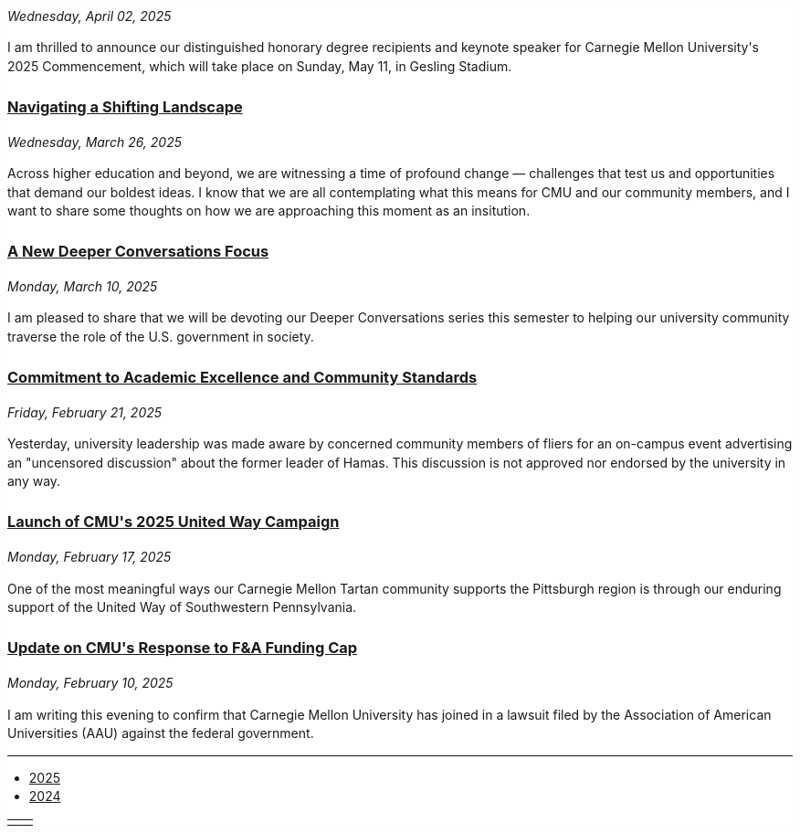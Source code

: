 _Wednesday, April 02, 2025_

I am thrilled to announce our distinguished honorary degree recipients and keynote speaker for Carnegie Mellon University's 2025 Commencement, which will take place on Sunday, May 11, in Gesling Stadium.

### [Navigating a Shifting Landscape](https://www.cmu.edu/leadership/president/campus-comms/03-26-25)

_Wednesday, March 26, 2025_

Across higher education and beyond, we are witnessing a time of profound change — challenges that test us and opportunities that demand our boldest ideas. I know that we are all contemplating what this means for CMU and our community members, and I want to share some thoughts on how we are approaching this moment as an insitution.

### [A New Deeper Conversations Focus](https://www.cmu.edu/leadership/president/campus-comms/03-10-25)

_Monday, March 10, 2025_

I am pleased to share that we will be devoting our Deeper Conversations series this semester to helping our university community traverse the role of the U.S. government in society.

### [Commitment to Academic Excellence and Community Standards](https://www.cmu.edu/leadership/president/campus-comms/02-21-25)

_Friday, February 21, 2025_

Yesterday, university leadership was made aware by concerned community members of fliers for an on-campus event advertising an "uncensored discussion" about the former leader of Hamas. This discussion is not approved nor endorsed by the university in any way.

### [Launch of CMU's 2025 United Way Campaign](https://www.cmu.edu/leadership/president/campus-comms/02-17-25)

_Monday, February 17, 2025_

One of the most meaningful ways our Carnegie Mellon Tartan community supports the Pittsburgh region is through our enduring support of the United Way of Southwestern Pennsylvania.

### [Update on CMU's Response to F&A Funding Cap](https://www.cmu.edu/leadership/president/campus-comms/02-10-25)

_Monday, February 10, 2025_

I am writing this evening to confirm that Carnegie Mellon University has joined in a lawsuit filed by the Association of American Universities (AAU) against the federal government.

* * *

- [2025](https://www.cmu.edu/leadership/president/campus-comms/2025)
- [2024](https://www.cmu.edu/leadership/president/campus-comms/2024)

|     |     |
| --- | --- |
|  |  |
